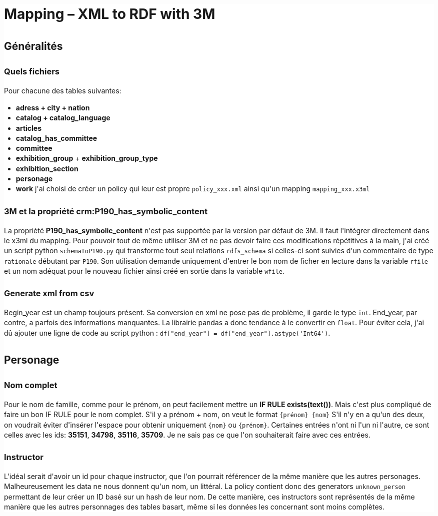 # Mapping – XML to RDF with 3M
## Généralités
### Quels fichiers
Pour chacune des tables suivantes: 
- **adress + city + nation**
- **catalog + catalog_language**
- **articles**
- **catalog_has_committee**
- **committee**
- **exhibition_group** + **exhibition_group_type**
- **exhibition_section**
- **personage**
- **work**
j'ai choisi de créer un policy qui leur est propre `policy_xxx.xml` ainsi qu'un mapping `mapping_xxx.x3ml` 

### 3M et la propriété crm:P190_has_symbolic_content
La propriété **P190_has_symbolic_content** n'est pas supportée par la version par défaut de 3M. Il faut l'intégrer directement dans le x3ml du mapping.
Pour pouvoir tout de même utiliser 3M et ne pas devoir faire ces modifications répétitives à la main, j'ai créé un script python `schemaToP190.py` qui transforme tout seul relations `rdfs_schema` si celles-ci sont suivies d'un commentaire de type `rationale` débutant par `P190`.
Son utilisation demande uniquement d'entrer le bon nom de ficher en lecture dans la variable `rfile` et un nom adéquat pour le nouveau fichier ainsi créé en sortie dans la variable `wfile`.

### Generate xml from csv
Begin_year est un champ toujours présent. Sa conversion en xml ne pose pas de problème, il garde le type `int`. End_year, par contre, a parfois des informations manquantes. La librairie pandas a donc tendance à le convertir en `float`. Pour éviter cela, j'ai dû ajouter une ligne de code au script python : `df["end_year"] = df["end_year"].astype('Int64')`.

## Personage
### Nom complet
Pour le nom de famille, comme pour le prénom, on peut facilement mettre un **IF RULE exists(text())**. Mais c'est plus compliqué de faire un bon IF RULE pour le nom complet.
S'il y a prénom + nom, on veut le format `{prénom} {nom}`
S'il n'y en a qu'un des deux, on voudrait éviter d'insérer l'espace pour obtenir uniquement `{nom}` ou `{prénom}`.
Certaines entrées n'ont ni l'un ni l'autre, ce sont celles avec les ids: **35151**, **34798**, **35116**, **35709**. Je ne sais pas ce que l'on souhaiterait faire avec ces entrées.

### Instructor
L'idéal serait d'avoir un id pour chaque instructor, que l'on pourrait référencer de la même manière que les autres personages.
Malheureusement les data ne nous donnent qu'un nom, un littéral.
La policy contient donc des generators `unknown_person` permettant de leur créer un ID basé sur un hash de leur nom.
De cette manière, ces instructors sont représentés de la même manière que les autres personnages des tables basart, même si les données les concernant sont moins complètes.
